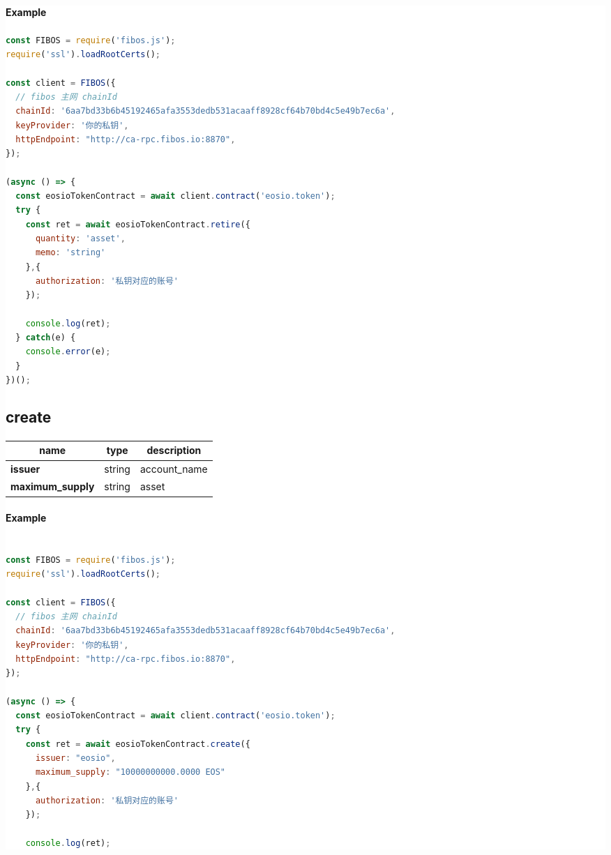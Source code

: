 #### Example

```javascript
const FIBOS = require('fibos.js');
require('ssl').loadRootCerts();

const client = FIBOS({
  // fibos 主网 chainId
  chainId: '6aa7bd33b6b45192465afa3553dedb531acaaff8928cf64b70bd4c5e49b7ec6a',
  keyProvider: '你的私钥',
  httpEndpoint: "http://ca-rpc.fibos.io:8870",
});

(async () => {
  const eosioTokenContract = await client.contract('eosio.token');
  try {
    const ret = await eosioTokenContract.retire({
      quantity: 'asset',
      memo: 'string'
    },{
      authorization: '私钥对应的账号'
    });
    
    console.log(ret);
  } catch(e) {
    console.error(e);
  }
})();
```



## create

| name               | type   | description  |
| ------------------ | ------ | ------------ |
| **issuer**         | string | account_name |
| **maximum_supply** | string | asset        |

#### Example

```javascript

const FIBOS = require('fibos.js');
require('ssl').loadRootCerts();

const client = FIBOS({
  // fibos 主网 chainId
  chainId: '6aa7bd33b6b45192465afa3553dedb531acaaff8928cf64b70bd4c5e49b7ec6a',
  keyProvider: '你的私钥',
  httpEndpoint: "http://ca-rpc.fibos.io:8870",
});

(async () => {
  const eosioTokenContract = await client.contract('eosio.token');
  try {
    const ret = await eosioTokenContract.create({
      issuer: "eosio",
      maximum_supply: "10000000000.0000 EOS"
    },{
      authorization: '私钥对应的账号'
    });
    
    console.log(ret);
```
